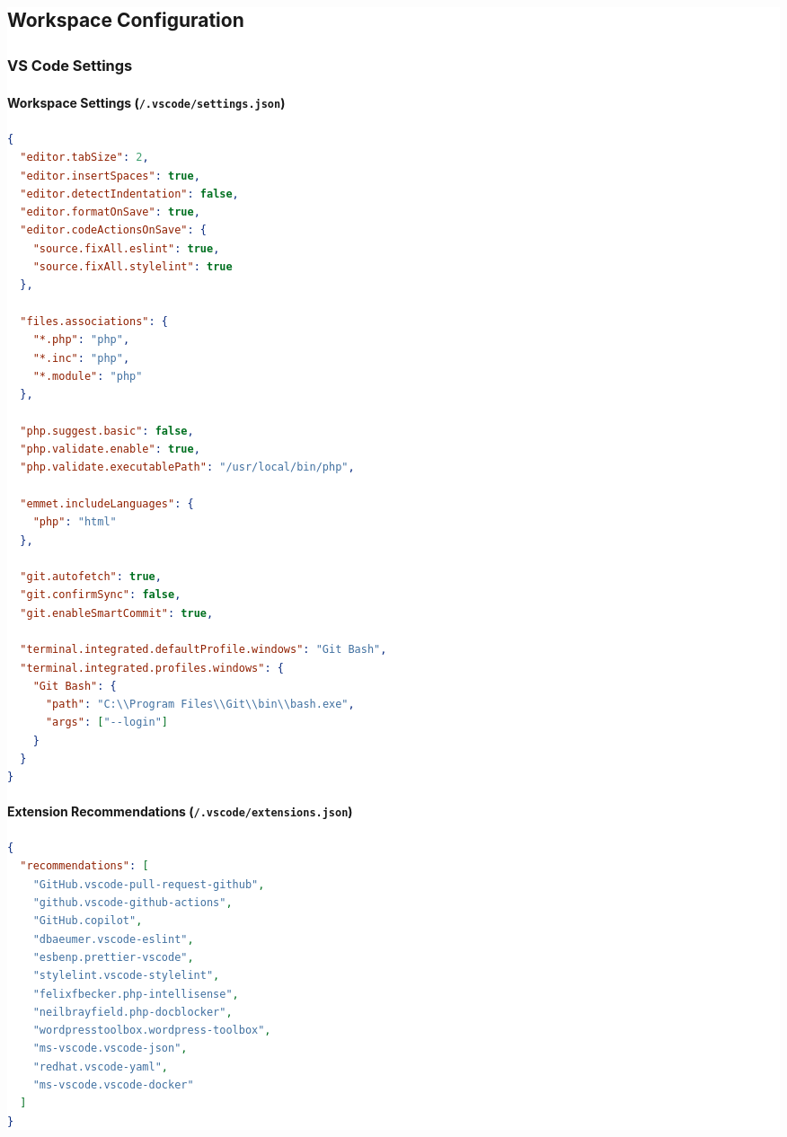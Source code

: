 ## Workspace Configuration

### VS Code Settings

#### Workspace Settings (`/.vscode/settings.json`)

```json
{
  "editor.tabSize": 2,
  "editor.insertSpaces": true,
  "editor.detectIndentation": false,
  "editor.formatOnSave": true,
  "editor.codeActionsOnSave": {
    "source.fixAll.eslint": true,
    "source.fixAll.stylelint": true
  },

  "files.associations": {
    "*.php": "php",
    "*.inc": "php",
    "*.module": "php"
  },

  "php.suggest.basic": false,
  "php.validate.enable": true,
  "php.validate.executablePath": "/usr/local/bin/php",

  "emmet.includeLanguages": {
    "php": "html"
  },

  "git.autofetch": true,
  "git.confirmSync": false,
  "git.enableSmartCommit": true,

  "terminal.integrated.defaultProfile.windows": "Git Bash",
  "terminal.integrated.profiles.windows": {
    "Git Bash": {
      "path": "C:\\Program Files\\Git\\bin\\bash.exe",
      "args": ["--login"]
    }
  }
}
```

#### Extension Recommendations (`/.vscode/extensions.json`)

```json
{
  "recommendations": [
    "GitHub.vscode-pull-request-github",
    "github.vscode-github-actions",
    "GitHub.copilot",
    "dbaeumer.vscode-eslint",
    "esbenp.prettier-vscode",
    "stylelint.vscode-stylelint",
    "felixfbecker.php-intellisense",
    "neilbrayfield.php-docblocker",
    "wordpresstoolbox.wordpress-toolbox",
    "ms-vscode.vscode-json",
    "redhat.vscode-yaml",
    "ms-vscode.vscode-docker"
  ]
}
```